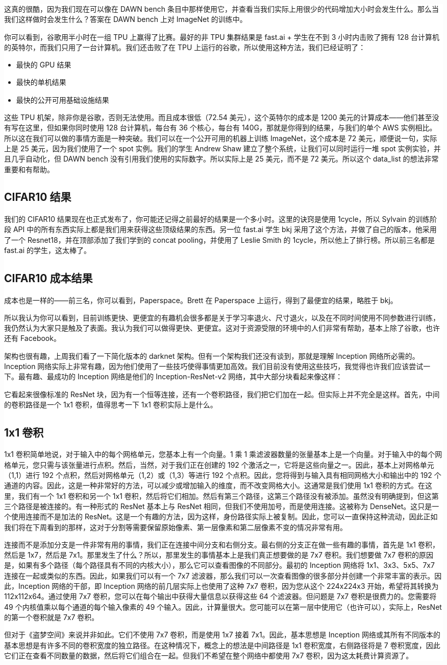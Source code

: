 这真的很酷，因为我们现在可以像在 DAWN bench 条目中那样使用它，并查看当我们实际上用很少的代码增加大小时会发生什么。那么当我们这样做时会发生什么？答案在 DAWN bench 上对 ImageNet 的训练中。

你可以看到，谷歌用半小时在一组 TPU 上赢得了比赛。最好的非 TPU 集群结果是 fast.ai + 学生在不到 3 小时内击败了拥有 128 台计算机的英特尔，而我们只用了一台计算机。我们还击败了在 TPU 上运行的谷歌，所以使用这种方法，我们已经证明了：

+   最快的 GPU 结果

+   最快的单机结果

+   最快的公开可用基础设施结果

这些 TPU 机架，除非你是谷歌，否则无法使用。而且成本很低（72.54 美元），这个英特尔的成本是 1200 美元的计算成本——他们甚至没有写在这里，但如果你同时使用 128 台计算机，每台有 36 个核心，每台有 140G，那就是你得到的结果，与我们的单个 AWS 实例相比。所以这在我们可以做的事情方面是一种突破。我们可以在一个公开可用的机器上训练 ImageNet，这个成本是 72 美元，顺便说一句，实际上是 25 美元，因为我们使用了一个 spot 实例。我们的学生 Andrew Shaw 建立了整个系统，让我们可以同时运行一堆 spot 实例实验，并且几乎自动化，但 DAWN bench 没有引用我们使用的实际数字。所以实际上是 25 美元，而不是 72 美元。所以这个 data_list 的想法非常重要和有帮助。

## CIFAR10 结果

我们的 CIFAR10 结果现在也正式发布了，你可能还记得之前最好的结果是一个多小时。这里的诀窍是使用 1cycle，所以 Sylvain 的训练阶段 API 中的所有东西实际上都是我们用来获得这些顶级结果的东西。另一位 fast.ai 学生 bkj 采用了这个方法，并做了自己的版本，他采用了一个 Resnet18，并在顶部添加了我们学到的 concat pooling，并使用了 Leslie Smith 的 1cycle，所以他上了排行榜。所以前三名都是 fast.ai 的学生，这太棒了。

## CIFAR10 成本结果

成本也是一样的——前三名，你可以看到，Paperspace。Brett 在 Paperspace 上运行，得到了最便宜的结果，略胜于 bkj。

所以我认为你可以看到，目前训练更快、更便宜的有趣机会很多都是关于学习率退火、尺寸退火，以及在不同时间使用不同参数进行训练，我仍然认为大家只是触及了表面。我认为我们可以做得更快、更便宜。这对于资源受限的环境中的人们非常有帮助，基本上除了谷歌，也许还有 Facebook。

架构也很有趣，上周我们看了一下简化版本的 darknet 架构。但有一个架构我们还没有谈到，那就是理解 Inception 网络所必需的。Inception 网络实际上非常有趣，因为他们使用了一些技巧使得事情更加高效。我们目前没有使用这些技巧，我觉得也许我们应该尝试一下。最有趣、最成功的 Inception 网络是他们的 Inception-ResNet-v2 网络，其中大部分块看起来像这样：

它看起来很像标准的 ResNet 块，因为有一个恒等连接，还有一个卷积路径，我们把它们加在一起。但实际上并不完全是这样。首先，中间的卷积路径是一个 1x1 卷积，值得思考一下 1x1 卷积实际上是什么。

## 1x1 卷积

1x1 卷积简单地说，对于输入中的每个网格单元，您基本上有一个向量。1 乘 1 乘滤波器数量的张量基本上是一个向量。对于输入中的每个网格单元，您只需与该张量进行点积。然后，当然，对于我们正在创建的 192 个激活之一，它将是这些向量之一。因此，基本上对网格单元（1,1）进行 192 个点积，然后对网格单元（1,2）或（1,3）等进行 192 个点积。因此，您将得到与输入具有相同网格大小和输出中的 192 个通道的内容。因此，这是一种非常好的方法，可以减少或增加输入的维度，而不改变网格大小。这通常是我们使用 1x1 卷积的方式。在这里，我们有一个 1x1 卷积和另一个 1x1 卷积，然后将它们相加。然后有第三个路径，这第三个路径没有被添加。虽然没有明确提到，但这第三个路径是被连接的。有一种形式的 ResNet 基本上与 ResNet 相同，但我们不使用加号，而是使用连接。这被称为 DenseNet。这只是一个使用连接而不是加法的 ResNet。这是一个有趣的方法，因为这样，身份路径实际上被复制。因此，您可以一直保持这种流动，因此正如我们将在下周看到的那样，这对于分割等需要保留原始像素、第一层像素和第二层像素不变的情况非常有用。

连接而不是添加分支是一件非常有用的事情，我们正在连接中间分支和右侧分支。最右侧的分支正在做一些有趣的事情，首先是 1x1 卷积，然后是 1x7，然后是 7x1。那里发生了什么？所以，那里发生的事情基本上是我们真正想要做的是 7x7 卷积。我们想要做 7x7 卷积的原因是，如果有多个路径（每个路径具有不同的内核大小），那么它可以查看图像的不同部分。最初的 Inception 网络将 1x1、3x3、5x5、7x7 连接在一起或类似的东西。因此，如果我们可以有一个 7x7 滤波器，那么我们可以一次查看图像的很多部分并创建一个非常丰富的表示。因此，Inception 网络的干部，即 Inception 网络的前几层实际上也使用了这种 7x7 卷积，因为您从这个 224x224x3 开始，希望将其转换为 112x112x64。通过使用 7x7 卷积，您可以在每个输出中获得大量信息以获得这些 64 个滤波器。但问题是 7x7 卷积是很费力的。您需要将 49 个内核值乘以每个通道的每个输入像素的 49 个输入。因此，计算量很大。您可能可以在第一层中使用它（也许可以），实际上，ResNet 的第一个卷积就是 7x7 卷积。

但对于《盗梦空间》来说并非如此。它们不使用 7x7 卷积，而是使用 1x7 接着 7x1。因此，基本思想是 Inception 网络或其所有不同版本的基本思想是有许多不同的卷积宽度的独立路径。在这种情况下，概念上的想法是中间路径是 1x1 卷积宽度，右侧路径将是 7 卷积宽度，因此它们正在查看不同数量的数据，然后将它们组合在一起。但我们不希望在整个网络中都使用 7x7 卷积，因为这太耗费计算资源了。
